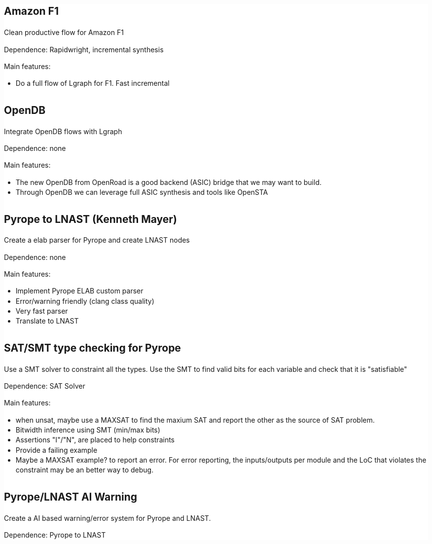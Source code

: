 ## Amazon F1

Clean productive flow for Amazon F1

Dependence: Rapidwright, incremental synthesis

Main features:

* Do a full flow of Lgraph for F1. Fast incremental

## OpenDB

Integrate OpenDB flows with Lgraph

Dependence: none

Main features:
* The new OpenDB from OpenRoad is a good backend (ASIC) bridge that we may want to build.
* Through OpenDB we can leverage full ASIC synthesis and tools like OpenSTA

## Pyrope to LNAST (Kenneth Mayer)

Create a elab parser for Pyrope and create LNAST nodes

Dependence: none

Main features:
* Implement Pyrope ELAB custom parser
* Error/warning friendly (clang class quality)
* Very fast parser
* Translate to LNAST

## SAT/SMT type checking for Pyrope

Use a SMT solver to constraint all the types. Use the SMT to find valid bits for each variable and check that it is "satisfiable"

Dependence: SAT Solver

Main features:

* when unsat, maybe use a MAXSAT to find the maxium SAT and report the other as the source of SAT problem.
* Bitwidth inference using SMT (min/max bits)
* Assertions "I"/"N", are placed to help constraints
* Provide a failing example
* Maybe a MAXSAT example? to report an error. For error reporting, the inputs/outputs per module and the LoC that violates the constraint may be an better way to debug.

## Pyrope/LNAST AI Warning

Create a AI based warning/error system for Pyrope and LNAST.

Dependence: Pyrope to LNAST
